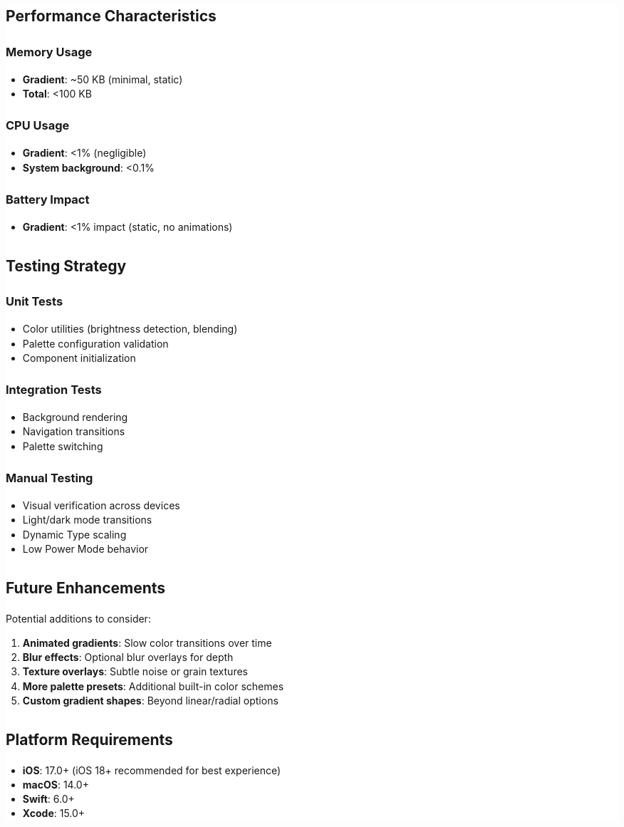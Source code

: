 ## Performance Characteristics

### Memory Usage

- **Gradient**: ~50 KB (minimal, static)
- **Total**: <100 KB

### CPU Usage

- **Gradient**: <1% (negligible)
- **System background**: <0.1%

### Battery Impact

- **Gradient**: <1% impact (static, no animations)

## Testing Strategy

### Unit Tests
- Color utilities (brightness detection, blending)
- Palette configuration validation
- Component initialization

### Integration Tests
- Background rendering
- Navigation transitions
- Palette switching

### Manual Testing
- Visual verification across devices
- Light/dark mode transitions
- Dynamic Type scaling
- Low Power Mode behavior

## Future Enhancements

Potential additions to consider:

1. **Animated gradients**: Slow color transitions over time
2. **Blur effects**: Optional blur overlays for depth
3. **Texture overlays**: Subtle noise or grain textures
4. **More palette presets**: Additional built-in color schemes
5. **Custom gradient shapes**: Beyond linear/radial options

## Platform Requirements

- **iOS**: 17.0+ (iOS 18+ recommended for best experience)
- **macOS**: 14.0+
- **Swift**: 6.0+
- **Xcode**: 15.0+
